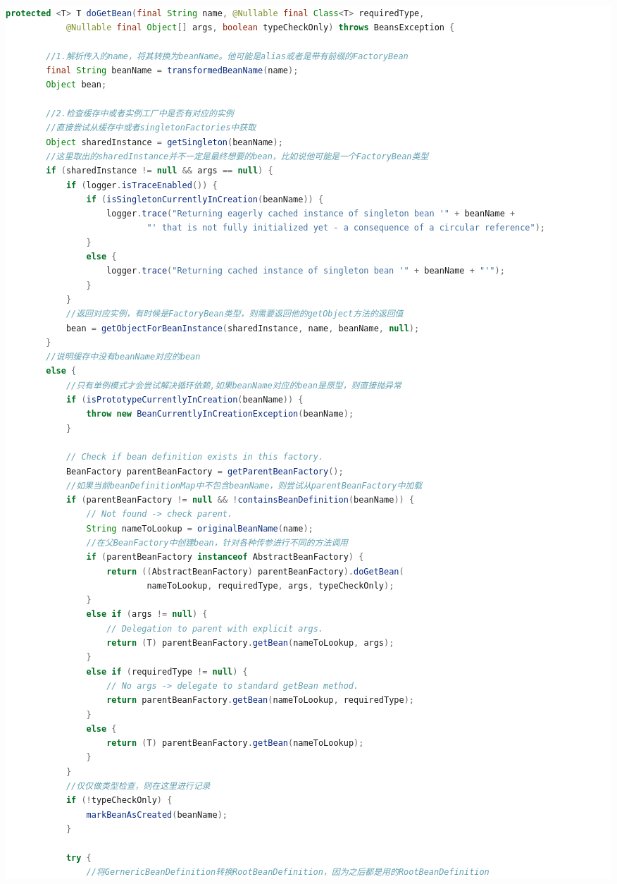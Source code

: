 ```java
protected <T> T doGetBean(final String name, @Nullable final Class<T> requiredType,
			@Nullable final Object[] args, boolean typeCheckOnly) throws BeansException {

		//1.解析传入的name，将其转换为beanName。他可能是alias或者是带有前缀的FactoryBean
		final String beanName = transformedBeanName(name);
		Object bean;

		//2.检查缓存中或者实例工厂中是否有对应的实例
		//直接尝试从缓存中或者singletonFactories中获取
		Object sharedInstance = getSingleton(beanName);
		//这里取出的sharedInstance并不一定是最终想要的bean，比如说他可能是一个FactoryBean类型
		if (sharedInstance != null && args == null) {
			if (logger.isTraceEnabled()) {
				if (isSingletonCurrentlyInCreation(beanName)) {
					logger.trace("Returning eagerly cached instance of singleton bean '" + beanName +
							"' that is not fully initialized yet - a consequence of a circular reference");
				}
				else {
					logger.trace("Returning cached instance of singleton bean '" + beanName + "'");
				}
			}
			//返回对应实例，有时候是FactoryBean类型，则需要返回他的getObject方法的返回值
			bean = getObjectForBeanInstance(sharedInstance, name, beanName, null);
		}
    	//说明缓存中没有beanName对应的bean
		else {
			//只有单例模式才会尝试解决循环依赖,如果beanName对应的bean是原型，则直接抛异常
			if (isPrototypeCurrentlyInCreation(beanName)) {
				throw new BeanCurrentlyInCreationException(beanName);
			}

			// Check if bean definition exists in this factory.
			BeanFactory parentBeanFactory = getParentBeanFactory();
			//如果当前beanDefinitionMap中不包含beanName，则尝试从parentBeanFactory中加载
			if (parentBeanFactory != null && !containsBeanDefinition(beanName)) {
				// Not found -> check parent.
				String nameToLookup = originalBeanName(name);
				//在父BeanFactory中创建bean，针对各种传参进行不同的方法调用
				if (parentBeanFactory instanceof AbstractBeanFactory) {
					return ((AbstractBeanFactory) parentBeanFactory).doGetBean(
							nameToLookup, requiredType, args, typeCheckOnly);
				}
				else if (args != null) {
					// Delegation to parent with explicit args.
					return (T) parentBeanFactory.getBean(nameToLookup, args);
				}
				else if (requiredType != null) {
					// No args -> delegate to standard getBean method.
					return parentBeanFactory.getBean(nameToLookup, requiredType);
				}
				else {
					return (T) parentBeanFactory.getBean(nameToLookup);
				}
			}
			//仅仅做类型检查，则在这里进行记录
			if (!typeCheckOnly) {
				markBeanAsCreated(beanName);
			}

			try {
				//将GernericBeanDefinition转换RootBeanDefinition，因为之后都是用的RootBeanDefinition
```